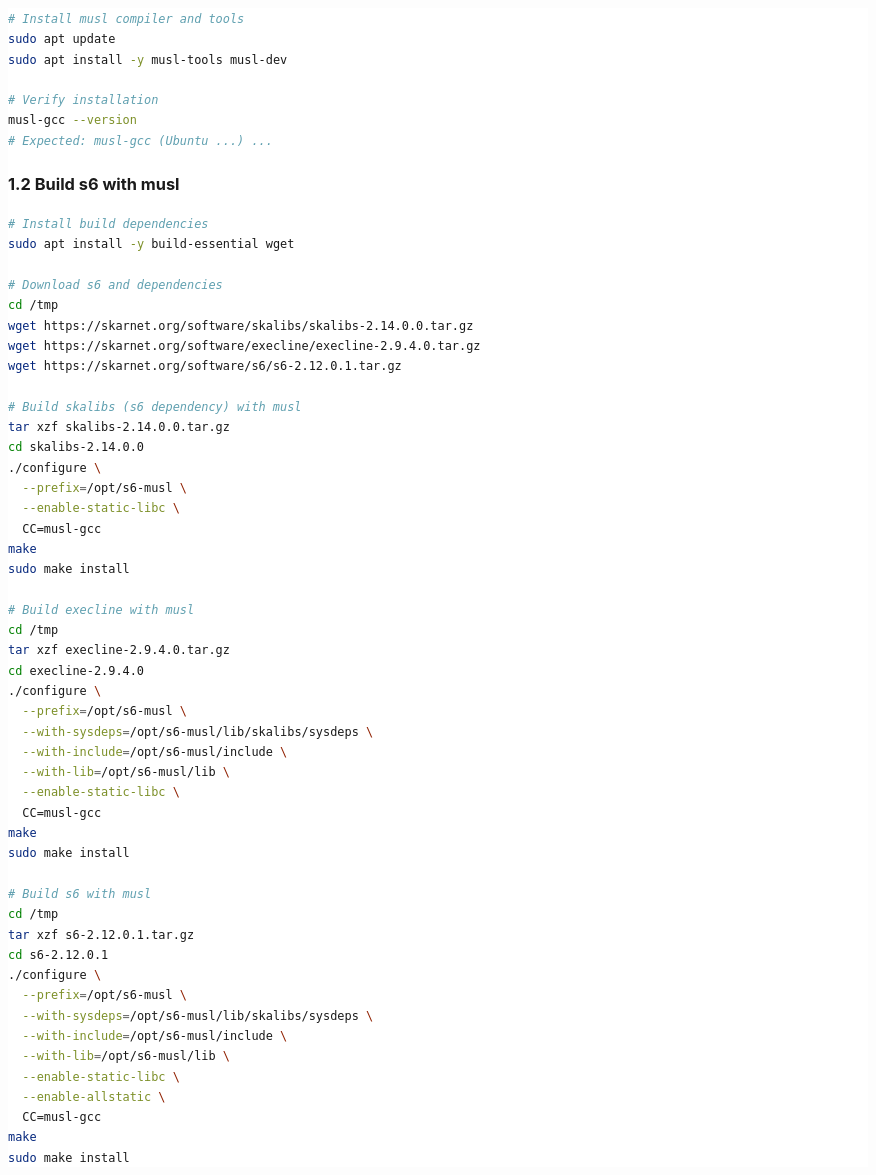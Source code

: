 ```bash
# Install musl compiler and tools
sudo apt update
sudo apt install -y musl-tools musl-dev

# Verify installation
musl-gcc --version
# Expected: musl-gcc (Ubuntu ...) ...
```

### **1.2 Build s6 with musl**

```bash
# Install build dependencies
sudo apt install -y build-essential wget

# Download s6 and dependencies
cd /tmp
wget https://skarnet.org/software/skalibs/skalibs-2.14.0.0.tar.gz
wget https://skarnet.org/software/execline/execline-2.9.4.0.tar.gz
wget https://skarnet.org/software/s6/s6-2.12.0.1.tar.gz

# Build skalibs (s6 dependency) with musl
tar xzf skalibs-2.14.0.0.tar.gz
cd skalibs-2.14.0.0
./configure \
  --prefix=/opt/s6-musl \
  --enable-static-libc \
  CC=musl-gcc
make
sudo make install

# Build execline with musl
cd /tmp
tar xzf execline-2.9.4.0.tar.gz
cd execline-2.9.4.0
./configure \
  --prefix=/opt/s6-musl \
  --with-sysdeps=/opt/s6-musl/lib/skalibs/sysdeps \
  --with-include=/opt/s6-musl/include \
  --with-lib=/opt/s6-musl/lib \
  --enable-static-libc \
  CC=musl-gcc
make
sudo make install

# Build s6 with musl
cd /tmp
tar xzf s6-2.12.0.1.tar.gz
cd s6-2.12.0.1
./configure \
  --prefix=/opt/s6-musl \
  --with-sysdeps=/opt/s6-musl/lib/skalibs/sysdeps \
  --with-include=/opt/s6-musl/include \
  --with-lib=/opt/s6-musl/lib \
  --enable-static-libc \
  --enable-allstatic \
  CC=musl-gcc
make
sudo make install
```
